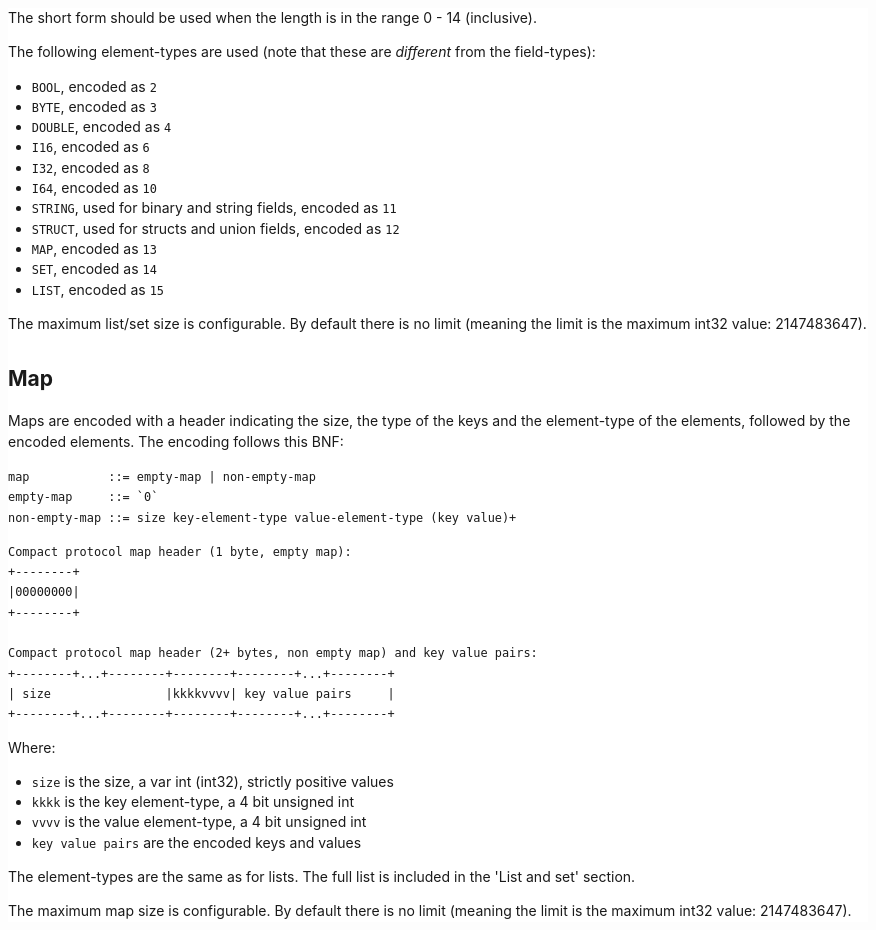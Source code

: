 The short form should be used when the length is in the range 0 - 14 (inclusive).

The following element-types are used (note that these are _different_ from the field-types):

* `BOOL`, encoded as `2`
* `BYTE`, encoded as `3`
* `DOUBLE`, encoded as `4`
* `I16`, encoded as `6`
* `I32`, encoded as `8`
* `I64`, encoded as `10`
* `STRING`, used for binary and string fields, encoded as `11`
* `STRUCT`, used for structs and union fields, encoded as `12`
* `MAP`, encoded as `13`
* `SET`, encoded as `14`
* `LIST`, encoded as `15`


The maximum list/set size is configurable. By default there is no limit (meaning the limit is the maximum int32 value:
2147483647).

## Map

Maps are encoded with a header indicating the size, the type of the keys and the element-type of the elements, followed
by the encoded elements. The encoding follows this BNF:

```
map           ::= empty-map | non-empty-map
empty-map     ::= `0`
non-empty-map ::= size key-element-type value-element-type (key value)+
```

```
Compact protocol map header (1 byte, empty map):
+--------+
|00000000|
+--------+

Compact protocol map header (2+ bytes, non empty map) and key value pairs:
+--------+...+--------+--------+--------+...+--------+
| size                |kkkkvvvv| key value pairs     |
+--------+...+--------+--------+--------+...+--------+
```

Where:

* `size` is the size, a var int (int32), strictly positive values
* `kkkk` is the key element-type, a 4 bit unsigned int
* `vvvv` is the value element-type, a 4 bit unsigned int
* `key value pairs` are the encoded keys and values

The element-types are the same as for lists. The full list is included in the 'List and set' section.

The maximum map size is configurable. By default there is no limit (meaning the limit is the maximum int32 value:
2147483647).
